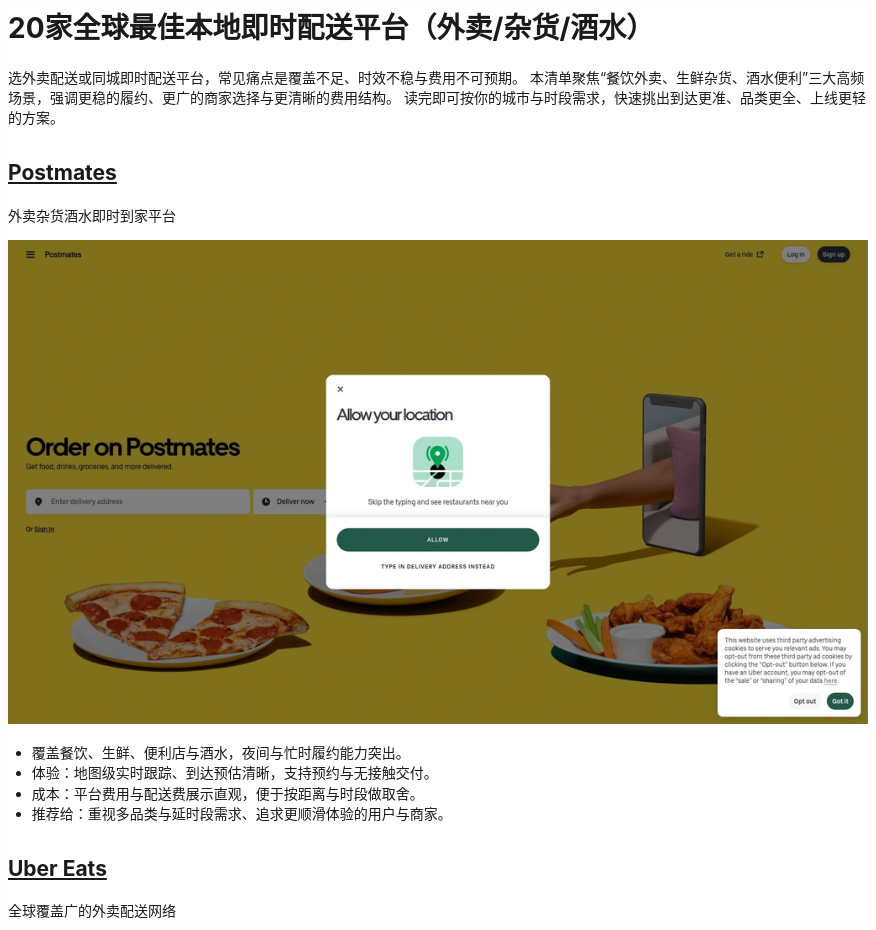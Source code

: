 # 20家全球最佳本地即时配送平台（外卖/杂货/酒水）

选外卖配送或同城即时配送平台，常见痛点是覆盖不足、时效不稳与费用不可预期。
本清单聚焦“餐饮外卖、生鲜杂货、酒水便利”三大高频场景，强调更稳的履约、更广的商家选择与更清晰的费用结构。
读完即可按你的城市与时段需求，快速挑出到达更准、品类更全、上线更轻的方案。

## [Postmates](<https://postmates.com>)
外卖杂货酒水即时到家平台

![Postmates Screenshot](image/postmates.webp)


- 覆盖餐饮、生鲜、便利店与酒水，夜间与忙时履约能力突出。
- 体验：地图级实时跟踪、到达预估清晰，支持预约与无接触交付。
- 成本：平台费用与配送费展示直观，便于按距离与时段做取舍。
- 推荐给：重视多品类与延时段需求、追求更顺滑体验的用户与商家。

## [Uber Eats](<https://www.ubereats.com>)
全球覆盖广的外卖配送网络
